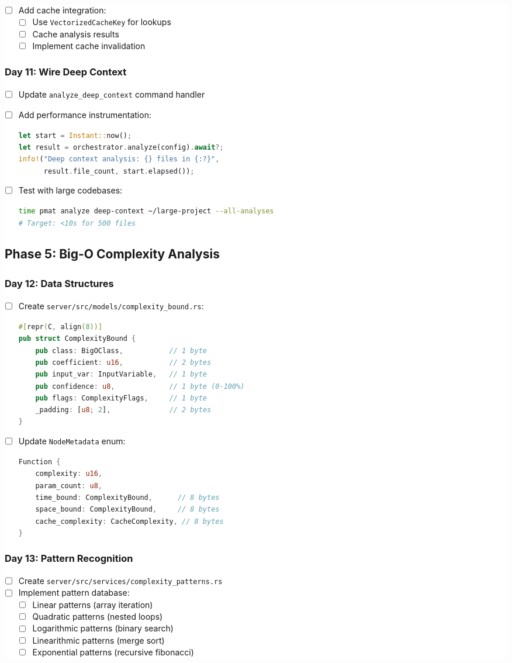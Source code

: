 - [ ] Add cache integration:
  - [ ] Use `VectorizedCacheKey` for lookups
  - [ ] Cache analysis results
  - [ ] Implement cache invalidation

### Day 11: Wire Deep Context
- [ ] Update `analyze_deep_context` command handler
- [ ] Add performance instrumentation:
  ```rust
  let start = Instant::now();
  let result = orchestrator.analyze(config).await?;
  info!("Deep context analysis: {} files in {:?}", 
        result.file_count, start.elapsed());
  ```

- [ ] Test with large codebases:
  ```bash
  time pmat analyze deep-context ~/large-project --all-analyses
  # Target: <10s for 500 files
  ```

## Phase 5: Big-O Complexity Analysis

### Day 12: Data Structures
- [ ] Create `server/src/models/complexity_bound.rs`:
  ```rust
  #[repr(C, align(8))]
  pub struct ComplexityBound {
      pub class: BigOClass,           // 1 byte
      pub coefficient: u16,           // 2 bytes
      pub input_var: InputVariable,   // 1 byte
      pub confidence: u8,             // 1 byte (0-100%)
      pub flags: ComplexityFlags,     // 1 byte
      _padding: [u8; 2],              // 2 bytes
  }
  ```

- [ ] Update `NodeMetadata` enum:
  ```rust
  Function { 
      complexity: u16,
      param_count: u8,
      time_bound: ComplexityBound,      // 8 bytes
      space_bound: ComplexityBound,     // 8 bytes
      cache_complexity: CacheComplexity, // 8 bytes
  }
  ```

### Day 13: Pattern Recognition
- [ ] Create `server/src/services/complexity_patterns.rs`
- [ ] Implement pattern database:
  - [ ] Linear patterns (array iteration)
  - [ ] Quadratic patterns (nested loops)
  - [ ] Logarithmic patterns (binary search)
  - [ ] Linearithmic patterns (merge sort)
  - [ ] Exponential patterns (recursive fibonacci)
